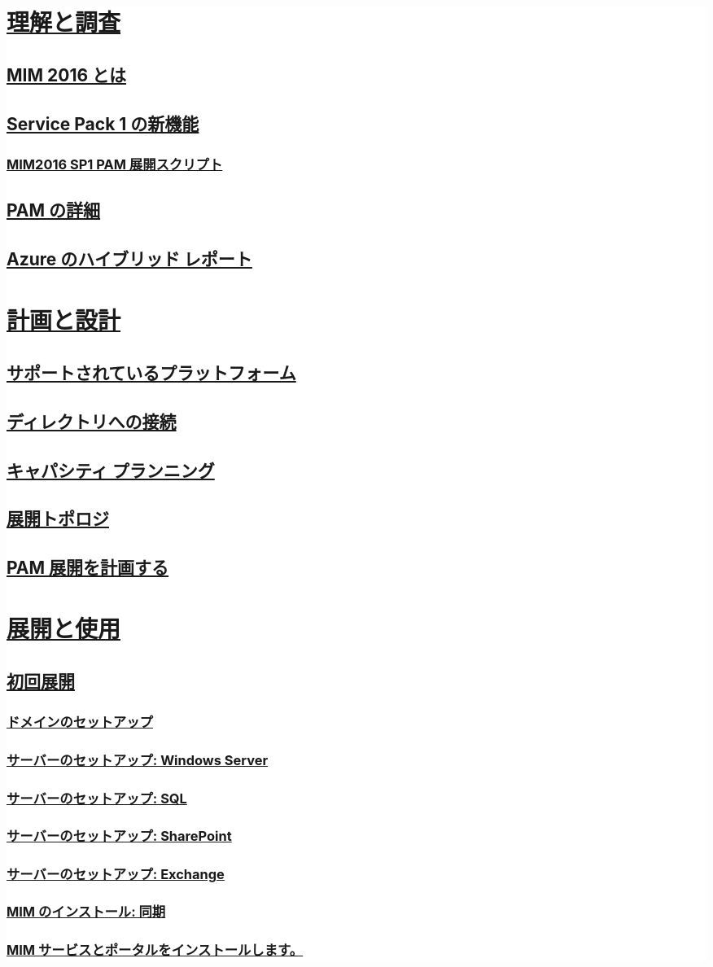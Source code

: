 # [理解と調査](/microsoft-identity-manager/microsoft-identity-manager/microsoft-identity-manager-2016)
## [MIM 2016 とは](/microsoft-identity-manager/microsoft-identity-manager/microsoft-identity-manager-2016)
## [Service Pack 1 の新機能](/microsoft-identity-manager/Microsoft-identity-manager-2016-sp1-release-notes)
### [MIM2016 SP1 PAM 展開スクリプト](/microsoft-identity-manager/sp1-deployment-scripts)
## [PAM の詳細](/microsoft-identity-manager/pam/privileged-identity-management-for-active-directory-domain-services)
## [Azure のハイブリッド レポート](/microsoft-identity-manager/identity-manager-hybrid-reporting-azure)
# [計画と設計](/microsoft-identity-manager/microsoft-identity-manager-2016-supported-platforms)
## [サポートされているプラットフォーム](/microsoft-identity-manager/microsoft-identity-manager-2016-supported-platforms)
## [ディレクトリへの接続](/microsoft-identity-manager/supported-management-agents)
## [キャパシティ プランニング](/microsoft-identity-manager/capacity-planning-guide)
## [展開トポロジ](/microsoft-identity-manager/topology-considerations)
## [PAM 展開を計画する](/microsoft-identity-manager/pam/environment-overview.md)
# [展開と使用](/microsoft-identity-manager/microsoft-identity-manager-deploy)
## [初回展開](/microsoft-identity-manager/microsoft-identity-manager-deploy)
### [ドメインのセットアップ](/microsoft-identity-manager/preparing-domain)
### [サーバーのセットアップ: Windows Server](/microsoft-identity-manager/prepare-server-ws2012r2)
### [サーバーのセットアップ: SQL](/microsoft-identity-manager/prepare-server-sql2014)
### [サーバーのセットアップ: SharePoint](/microsoft-identity-manager/prepare-server-sharepoint)
### [サーバーのセットアップ: Exchange](/microsoft-identity-manager/prepare-server-exchange)
### [MIM のインストール: 同期](/microsoft-identity-manager/install-mim-sync)
### [MIM サービスとポータルをインストールします。](/microsoft-identity-manager/install-mim-service-portal)
